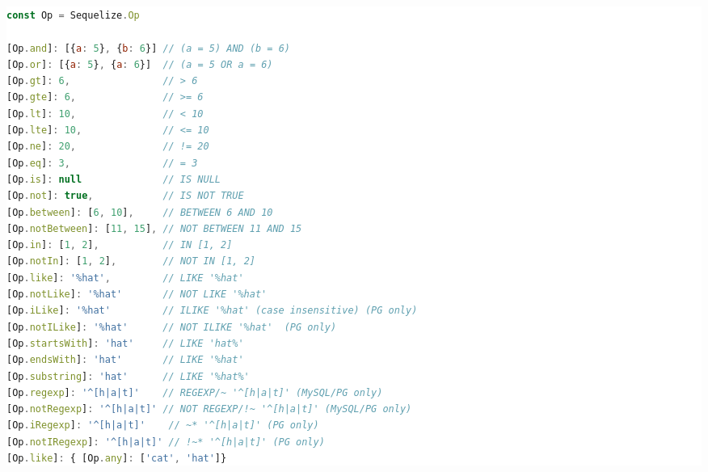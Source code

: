 ```js
const Op = Sequelize.Op

[Op.and]: [{a: 5}, {b: 6}] // (a = 5) AND (b = 6)
[Op.or]: [{a: 5}, {a: 6}]  // (a = 5 OR a = 6)
[Op.gt]: 6,                // > 6
[Op.gte]: 6,               // >= 6
[Op.lt]: 10,               // < 10
[Op.lte]: 10,              // <= 10
[Op.ne]: 20,               // != 20
[Op.eq]: 3,                // = 3
[Op.is]: null              // IS NULL
[Op.not]: true,            // IS NOT TRUE
[Op.between]: [6, 10],     // BETWEEN 6 AND 10
[Op.notBetween]: [11, 15], // NOT BETWEEN 11 AND 15
[Op.in]: [1, 2],           // IN [1, 2]
[Op.notIn]: [1, 2],        // NOT IN [1, 2]
[Op.like]: '%hat',         // LIKE '%hat'
[Op.notLike]: '%hat'       // NOT LIKE '%hat'
[Op.iLike]: '%hat'         // ILIKE '%hat' (case insensitive) (PG only)
[Op.notILike]: '%hat'      // NOT ILIKE '%hat'  (PG only)
[Op.startsWith]: 'hat'     // LIKE 'hat%'
[Op.endsWith]: 'hat'       // LIKE '%hat'
[Op.substring]: 'hat'      // LIKE '%hat%'
[Op.regexp]: '^[h|a|t]'    // REGEXP/~ '^[h|a|t]' (MySQL/PG only)
[Op.notRegexp]: '^[h|a|t]' // NOT REGEXP/!~ '^[h|a|t]' (MySQL/PG only)
[Op.iRegexp]: '^[h|a|t]'    // ~* '^[h|a|t]' (PG only)
[Op.notIRegexp]: '^[h|a|t]' // !~* '^[h|a|t]' (PG only)
[Op.like]: { [Op.any]: ['cat', 'hat']}
```
